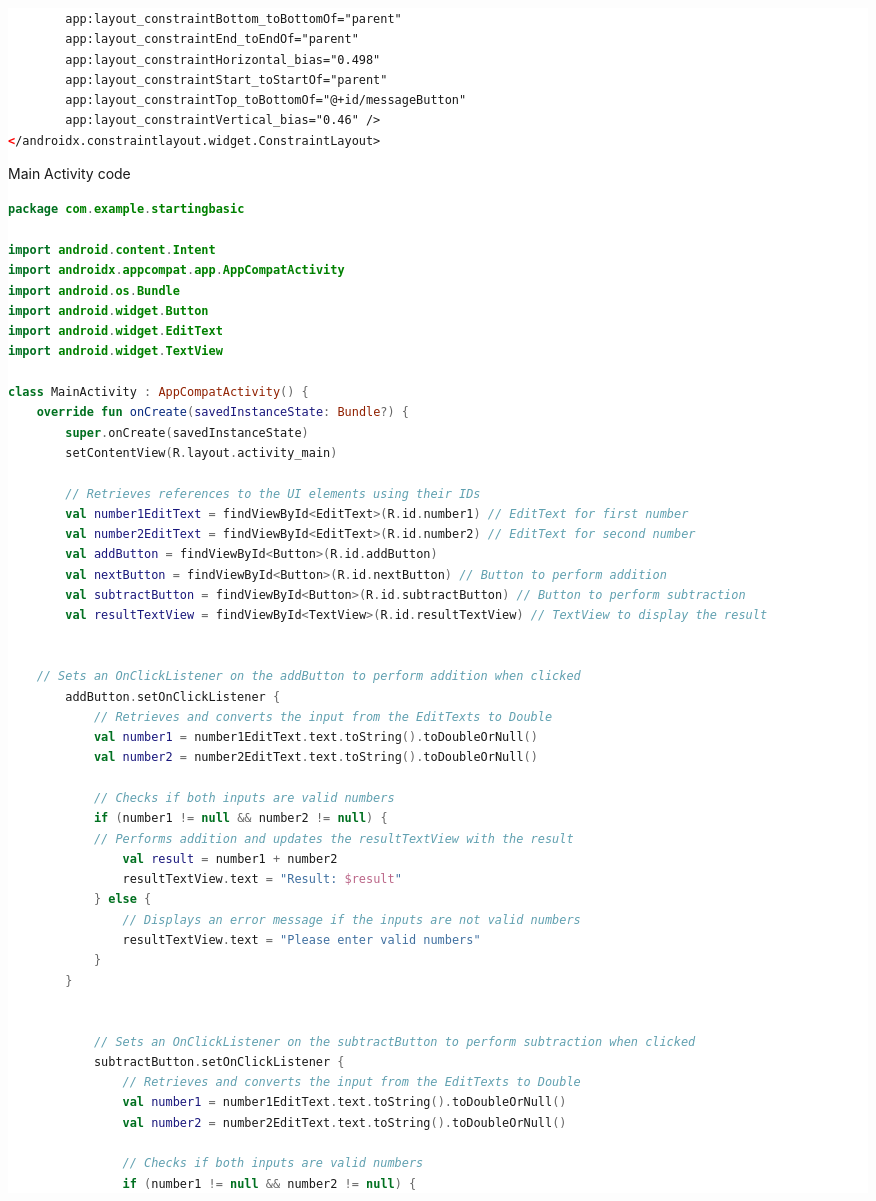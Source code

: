 ```xml
        app:layout_constraintBottom_toBottomOf="parent"  
        app:layout_constraintEnd_toEndOf="parent"  
        app:layout_constraintHorizontal_bias="0.498"  
        app:layout_constraintStart_toStartOf="parent"  
        app:layout_constraintTop_toBottomOf="@+id/messageButton"  
        app:layout_constraintVertical_bias="0.46" />  
</androidx.constraintlayout.widget.ConstraintLayout>

```


Main Activity code
```kotlin
package com.example.startingbasic  
  
import android.content.Intent  
import androidx.appcompat.app.AppCompatActivity  
import android.os.Bundle  
import android.widget.Button  
import android.widget.EditText  
import android.widget.TextView  
  
class MainActivity : AppCompatActivity() {  
    override fun onCreate(savedInstanceState: Bundle?) {  
        super.onCreate(savedInstanceState)  
        setContentView(R.layout.activity_main)  
  
        // Retrieves references to the UI elements using their IDs  
        val number1EditText = findViewById<EditText>(R.id.number1) // EditText for first number  
        val number2EditText = findViewById<EditText>(R.id.number2) // EditText for second number  
        val addButton = findViewById<Button>(R.id.addButton)  
        val nextButton = findViewById<Button>(R.id.nextButton) // Button to perform addition  
        val subtractButton = findViewById<Button>(R.id.subtractButton) // Button to perform subtraction  
        val resultTextView = findViewById<TextView>(R.id.resultTextView) // TextView to display the result  
  
  
    // Sets an OnClickListener on the addButton to perform addition when clicked        
        addButton.setOnClickListener {  
            // Retrieves and converts the input from the EditTexts to Double  
            val number1 = number1EditText.text.toString().toDoubleOrNull()  
            val number2 = number2EditText.text.toString().toDoubleOrNull()  
  
            // Checks if both inputs are valid numbers  
            if (number1 != null && number2 != null) {  
            // Performs addition and updates the resultTextView with the result  
                val result = number1 + number2  
                resultTextView.text = "Result: $result"  
            } else {  
                // Displays an error message if the inputs are not valid numbers  
                resultTextView.text = "Please enter valid numbers"  
            }  
        }  
  
  
            // Sets an OnClickListener on the subtractButton to perform subtraction when clicked  
            subtractButton.setOnClickListener {  
                // Retrieves and converts the input from the EditTexts to Double  
                val number1 = number1EditText.text.toString().toDoubleOrNull()  
                val number2 = number2EditText.text.toString().toDoubleOrNull()  
  
                // Checks if both inputs are valid numbers  
                if (number1 != null && number2 != null) {  
```
